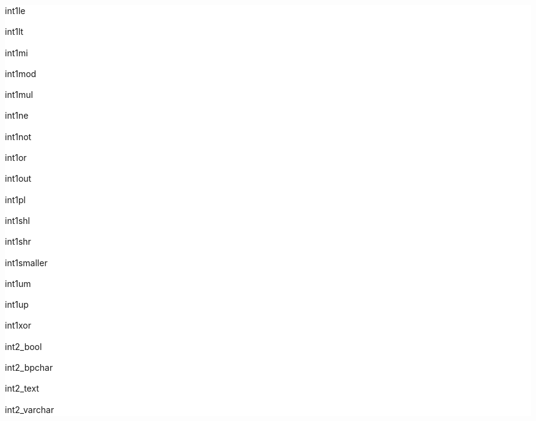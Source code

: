   <td class="cellrowborder" valign="top" width="14.395681295611315%"><p id="p3740115164715"><a name="p3740115164715"></a><a name="p3740115164715"></a>int1le</p>
  </td>
  </tr>
  <tr id="row149669213462"><td class="cellrowborder" valign="top" width="14.285714285714285%"><p id="p37405513472"><a name="p37405513472"></a><a name="p37405513472"></a>int1lt</p>
  </td>
  <td class="cellrowborder" valign="top" width="14.285714285714285%"><p id="p4740185164719"><a name="p4740185164719"></a><a name="p4740185164719"></a>int1mi</p>
  </td>
  <td class="cellrowborder" valign="top" width="14.285714285714285%"><p id="p1374014510479"><a name="p1374014510479"></a><a name="p1374014510479"></a>int1mod</p>
  </td>
  <td class="cellrowborder" valign="top" width="14.285714285714285%"><p id="p117408518475"><a name="p117408518475"></a><a name="p117408518475"></a>int1mul</p>
  </td>
  <td class="cellrowborder" valign="top" width="14.285714285714285%"><p id="p17403574716"><a name="p17403574716"></a><a name="p17403574716"></a>int1ne</p>
  </td>
  <td class="cellrowborder" valign="top" width="14.175747275817258%"><p id="p137402544717"><a name="p137402544717"></a><a name="p137402544717"></a>int1not</p>
  </td>
  <td class="cellrowborder" valign="top" width="14.395681295611315%"><p id="p774045174720"><a name="p774045174720"></a><a name="p774045174720"></a>int1or</p>
  </td>
  </tr>
  <tr id="row1625264311455"><td class="cellrowborder" valign="top" width="14.285714285714285%"><p id="p1174020516479"><a name="p1174020516479"></a><a name="p1174020516479"></a>int1out</p>
  </td>
  <td class="cellrowborder" valign="top" width="14.285714285714285%"><p id="p1174111554714"><a name="p1174111554714"></a><a name="p1174111554714"></a>int1pl</p>
  </td>
  <td class="cellrowborder" valign="top" width="14.285714285714285%"><p id="p1474125144715"><a name="p1474125144715"></a><a name="p1474125144715"></a>int1shl</p>
  </td>
  <td class="cellrowborder" valign="top" width="14.285714285714285%"><p id="p157419514471"><a name="p157419514471"></a><a name="p157419514471"></a>int1shr</p>
  </td>
  <td class="cellrowborder" valign="top" width="14.285714285714285%"><p id="p1074114544710"><a name="p1074114544710"></a><a name="p1074114544710"></a>int1smaller</p>
  </td>
  <td class="cellrowborder" valign="top" width="14.175747275817258%"><p id="p17414513475"><a name="p17414513475"></a><a name="p17414513475"></a>int1um</p>
  </td>
  <td class="cellrowborder" valign="top" width="14.395681295611315%"><p id="p47415520479"><a name="p47415520479"></a><a name="p47415520479"></a>int1up</p>
  </td>
  </tr>
  <tr id="row1442144517462"><td class="cellrowborder" valign="top" width="14.285714285714285%"><p id="p974117519477"><a name="p974117519477"></a><a name="p974117519477"></a>int1xor</p>
  </td>
  <td class="cellrowborder" valign="top" width="14.285714285714285%"><p id="p77413517476"><a name="p77413517476"></a><a name="p77413517476"></a>int2_bool</p>
  </td>
  <td class="cellrowborder" valign="top" width="14.285714285714285%"><p id="p13741153479"><a name="p13741153479"></a><a name="p13741153479"></a>int2_bpchar</p>
  </td>
  <td class="cellrowborder" valign="top" width="14.285714285714285%"><p id="p1374215511474"><a name="p1374215511474"></a><a name="p1374215511474"></a>int2_text</p>
  </td>
  <td class="cellrowborder" valign="top" width="14.285714285714285%"><p id="p474212518475"><a name="p474212518475"></a><a name="p474212518475"></a>int2_varchar</p>
  </td>